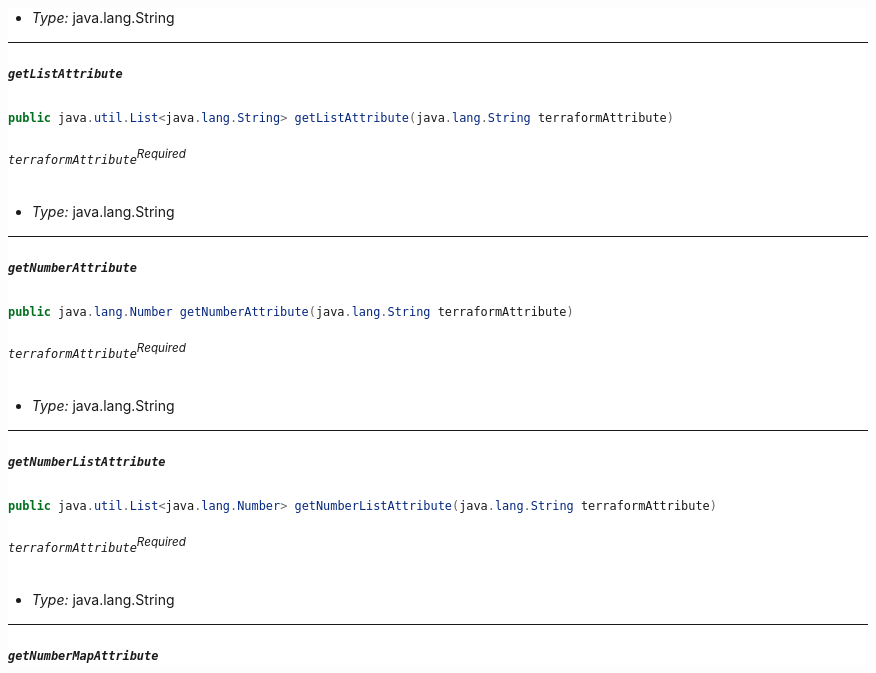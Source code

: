 - *Type:* java.lang.String

---

##### `getListAttribute` <a name="getListAttribute" id="@cdktf/provider-kubernetes.service.ServiceMetadataOutputReference.getListAttribute"></a>

```java
public java.util.List<java.lang.String> getListAttribute(java.lang.String terraformAttribute)
```

###### `terraformAttribute`<sup>Required</sup> <a name="terraformAttribute" id="@cdktf/provider-kubernetes.service.ServiceMetadataOutputReference.getListAttribute.parameter.terraformAttribute"></a>

- *Type:* java.lang.String

---

##### `getNumberAttribute` <a name="getNumberAttribute" id="@cdktf/provider-kubernetes.service.ServiceMetadataOutputReference.getNumberAttribute"></a>

```java
public java.lang.Number getNumberAttribute(java.lang.String terraformAttribute)
```

###### `terraformAttribute`<sup>Required</sup> <a name="terraformAttribute" id="@cdktf/provider-kubernetes.service.ServiceMetadataOutputReference.getNumberAttribute.parameter.terraformAttribute"></a>

- *Type:* java.lang.String

---

##### `getNumberListAttribute` <a name="getNumberListAttribute" id="@cdktf/provider-kubernetes.service.ServiceMetadataOutputReference.getNumberListAttribute"></a>

```java
public java.util.List<java.lang.Number> getNumberListAttribute(java.lang.String terraformAttribute)
```

###### `terraformAttribute`<sup>Required</sup> <a name="terraformAttribute" id="@cdktf/provider-kubernetes.service.ServiceMetadataOutputReference.getNumberListAttribute.parameter.terraformAttribute"></a>

- *Type:* java.lang.String

---

##### `getNumberMapAttribute` <a name="getNumberMapAttribute" id="@cdktf/provider-kubernetes.service.ServiceMetadataOutputReference.getNumberMapAttribute"></a>
